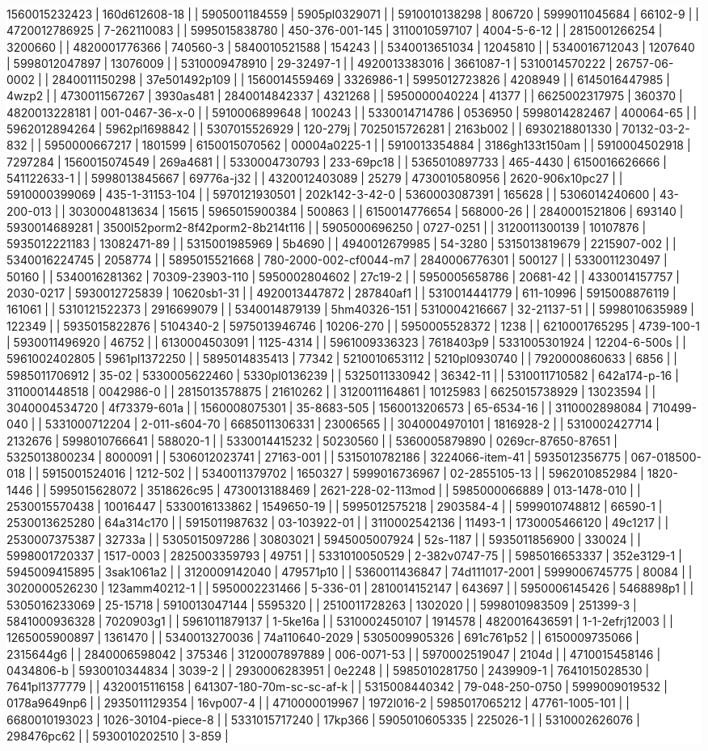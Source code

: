 1560015232423 | 160d612608-18 |  | 5905001184559 | 5905pl0329071 |  | 5910010138298 | 806720 | 
5999011045684 | 66102-9 |  | 4720012786925 | 7-262110083 |  | 5995015838780 | 450-376-001-145 | 
3110010597107 | 4004-5-6-12 |  | 2815001266254 | 3200660 |  | 4820001776366 | 740560-3 | 
5840010521588 | 154243 |  | 5340013651034 | 12045810 |  | 5340016712043 | 1207640 | 
5998012047897 | 13076009 |  | 5310009478910 | 29-32497-1 |  | 4920013383016 | 3661087-1 | 
5310014570222 | 26757-06-0002 |  | 2840011150298 | 37e501492p109 |  | 1560014559469 | 3326986-1 | 
5995012723826 | 4208949 |  | 6145016447985 | 4wzp2 |  | 4730011567267 | 3930as481 | 
2840014842337 | 4321268 |  | 5950000040224 | 41377 |  | 6625002317975 | 360370 | 
4820013228181 | 001-0467-36-x-0 |  | 5910006899648 | 100243 |  | 5330014714786 | 0536950 | 
5998014282467 | 400064-65 |  | 5962012894264 | 5962pl1698842 |  | 5307015526929 | 120-279j | 
7025015726281 | 2163b002 |  | 6930218801330 | 70132-03-2-832 |  | 5950000667217 | 1801599 | 
6150015070562 | 00004a0225-1 |  | 5910013354884 | 3186gh133t150am |  | 5910004502918 | 7297284 | 
1560015074549 | 269a4681 |  | 5330004730793 | 233-69pc18 |  | 5365010897733 | 465-4430 | 
6150016626666 | 541122633-1 |  | 5998013845667 | 69776a-j32 |  | 4320012403089 | 25279 | 
4730010580956 | 2620-906x10pc27 |  | 5910000399069 | 435-1-31153-104 |  | 5970121930501 | 202k142-3-42-0 | 
5360003087391 | 165628 |  | 5306014240600 | 43-200-013 |  | 3030004813634 | 15615 | 
5965015900384 | 500863 |  | 6150014776654 | 568000-26 |  | 2840001521806 | 693140 | 
5930014689281 | 3500l52porm2-8f42porm2-8b214t116 |  | 5905000696250 | 0727-0251 |  | 3120011300139 | 10107876 | 
5935012221183 | 13082471-89 |  | 5315001985969 | 5b4690 |  | 4940012679985 | 54-3280 | 
5315013819679 | 2215907-002 |  | 5340016224745 | 2058774 |  | 5895015521668 | 780-2000-002-cf0044-m7 | 
2840006776301 | 500127 |  | 5330011230497 | 50160 |  | 5340016281362 | 70309-23903-110 | 
5950002804602 | 27c19-2 |  | 5950005658786 | 20681-42 |  | 4330014157757 | 2030-0217 | 
5930012725839 | 10620sb1-31 |  | 4920013447872 | 287840af1 |  | 5310014441779 | 611-10996 | 
5915008876119 | 161061 |  | 5310121522373 | 2916699079 |  | 5340014879139 | 5hm40326-151 | 
5310004216667 | 32-21137-51 |  | 5998010635989 | 122349 |  | 5935015822876 | 5104340-2 | 
5975013946746 | 10206-270 |  | 5950005528372 | 1238 |  | 6210001765295 | 4739-100-1 | 
5930011496920 | 46752 |  | 6130004503091 | 1125-4314 |  | 5961009336323 | 7618403p9 | 
5331005301924 | 12204-6-500s |  | 5961002402805 | 5961pl1372250 |  | 5895014835413 | 77342 | 
5210010653112 | 5210pl0930740 |  | 7920000860633 | 6856 |  | 5985011706912 | 35-02 | 
5330005622460 | 5330pl0136239 |  | 5325011330942 | 36342-11 |  | 5310011710582 | 642a174-p-16 | 
3110001448518 | 0042986-0 |  | 2815013578875 | 21610262 |  | 3120011164861 | 10125983 | 
6625015738929 | 13023594 |  | 3040004534720 | 4f73379-601a |  | 1560008075301 | 35-8683-505 | 
1560013206573 | 65-6534-16 |  | 3110002898084 | 710499-040 |  | 5331000712204 | 2-011-s604-70 | 
6685011306331 | 23006565 |  | 3040004970101 | 1816928-2 |  | 5310002427714 | 2132676 | 
5998010766641 | 588020-1 |  | 5330014415232 | 50230560 |  | 5360005879890 | 0269cr-87650-87651 | 
5325013800234 | 8000091 |  | 5306012023741 | 27163-001 |  | 5315010782186 | 3224066-item-41 | 
5935012356775 | 067-018500-018 |  | 5915001524016 | 1212-502 |  | 5340011379702 | 1650327 | 
5999016736967 | 02-2855105-13 |  | 5962010852984 | 1820-1446 |  | 5995015628072 | 3518626c95 | 
4730013188469 | 2621-228-02-113mod |  | 5985000066889 | 013-1478-010 |  | 2530015570438 | 10016447 | 
5330016133862 | 1549650-19 |  | 5995012575218 | 2903584-4 |  | 5999010748812 | 66590-1 | 
2530013625280 | 64a314c170 |  | 5915011987632 | 03-103922-01 |  | 3110002542136 | 11493-1 | 
1730005466120 | 49c1217 |  | 2530007375387 | 32733a |  | 5305015097286 | 30803021 | 
5945005007924 | 52s-1187 |  | 5935011856900 | 330024 |  | 5998001720337 | 1517-0003 | 
2825003359793 | 49751 |  | 5331010050529 | 2-382v0747-75 |  | 5985016653337 | 352e3129-1 | 
5945009415895 | 3sak1061a2 |  | 3120009142040 | 479571p10 |  | 5360011436847 | 74d111017-2001 | 
5999006745775 | 80084 |  | 3020000526230 | 123amm40212-1 |  | 5950002231466 | 5-336-01 | 
2810014152147 | 643697 |  | 5950006145426 | 5468898p1 |  | 5305016233069 | 25-15718 | 
5910013047144 | 5595320 |  | 2510011728263 | 1302020 |  | 5998010983509 | 251399-3 | 
5841000936328 | 7020903g1 |  | 5961011879137 | 1-5ke16a |  | 5310002450107 | 1914578 | 
4820016436591 | 1-1-2efrj12003 |  | 1265005900897 | 1361470 |  | 5340013270036 | 74a110640-2029 | 
5305009905326 | 691c761p52 |  | 6150009735066 | 2315644g6 |  | 2840006598042 | 375346 | 
3120007897889 | 006-0071-53 |  | 5970002519047 | 2104d |  | 4710015458146 | 0434806-b | 
5930010344834 | 3039-2 |  | 2930006283951 | 0e2248 |  | 5985010281750 | 2439909-1 | 
7641015028530 | 7641pl1377779 |  | 4320015116158 | 641307-180-70m-sc-sc-af-k |  | 5315008440342 | 79-048-250-0750 | 
5999009019532 | 0178a9649np6 |  | 2935011129354 | 16vp007-4 |  | 4710000019967 | 1972l016-2 | 
5985017065212 | 47761-1005-101 |  | 6680010193023 | 1026-30104-piece-8 |  | 5331015717240 | 17kp366 | 
5905010605335 | 225026-1 |  | 5310002626076 | 298476pc62 |  | 5930010202510 | 3-859 | 